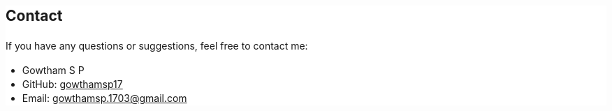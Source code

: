 
## Contact

If you have any questions or suggestions, feel free to contact me:

- Gowtham S P
- GitHub: [gowthamsp17](https://github.com/gowthamsp17)
- Email: gowthamsp.1703@gmail.com
